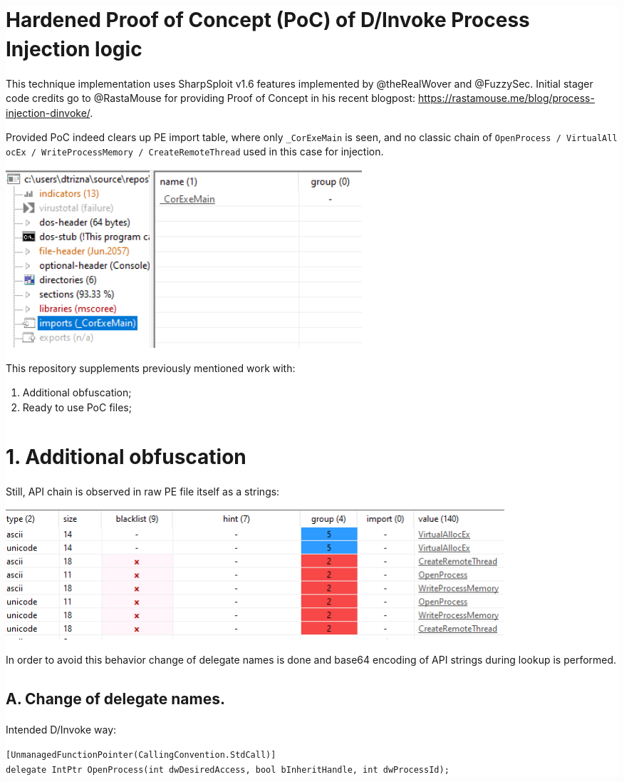 # Hardened Proof of Concept (PoC) of D/Invoke Process Injection logic

This technique implementation uses SharpSploit v1.6 features implemented by @theRealWover and @FuzzySec.
Initial stager code credits go to @RastaMouse for providing Proof of Concept in his recent blogpost: https://rastamouse.me/blog/process-injection-dinvoke/.


Provided PoC indeed clears up PE import table, where only `_CorExeMain` is seen, and no classic chain of `OpenProcess / VirtualAllocEx / WriteProcessMemory / CreateRemoteThread` used in this case for injection.

<img src=".img/imports.png" width="500">

This repository supplements previously mentioned work with:

1. Additional obfuscation;
2. Ready to use PoC files;


# 1. Additional obfuscation

Still, API chain is observed in raw PE file itself as a strings:

<img src=".img/strings.png" width="700">

In order to avoid this behavior change of delegate names is done and base64 encoding of API strings during lookup is performed.

## A. Change of delegate names.
Intended D/Invoke way:
```
[UnmanagedFunctionPointer(CallingConvention.StdCall)]
delegate IntPtr OpenProcess(int dwDesiredAccess, bool bInheritHandle, int dwProcessId);
```
